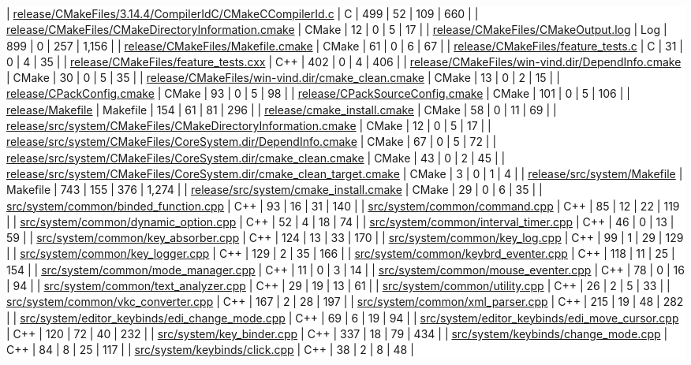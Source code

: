 | [release/CMakeFiles/3.14.4/CompilerIdC/CMakeCCompilerId.c](/release/CMakeFiles/3.14.4/CompilerIdC/CMakeCCompilerId.c) | C | 499 | 52 | 109 | 660 |
| [release/CMakeFiles/CMakeDirectoryInformation.cmake](/release/CMakeFiles/CMakeDirectoryInformation.cmake) | CMake | 12 | 0 | 5 | 17 |
| [release/CMakeFiles/CMakeOutput.log](/release/CMakeFiles/CMakeOutput.log) | Log | 899 | 0 | 257 | 1,156 |
| [release/CMakeFiles/Makefile.cmake](/release/CMakeFiles/Makefile.cmake) | CMake | 61 | 0 | 6 | 67 |
| [release/CMakeFiles/feature_tests.c](/release/CMakeFiles/feature_tests.c) | C | 31 | 0 | 4 | 35 |
| [release/CMakeFiles/feature_tests.cxx](/release/CMakeFiles/feature_tests.cxx) | C++ | 402 | 0 | 4 | 406 |
| [release/CMakeFiles/win-vind.dir/DependInfo.cmake](/release/CMakeFiles/win-vind.dir/DependInfo.cmake) | CMake | 30 | 0 | 5 | 35 |
| [release/CMakeFiles/win-vind.dir/cmake_clean.cmake](/release/CMakeFiles/win-vind.dir/cmake_clean.cmake) | CMake | 13 | 0 | 2 | 15 |
| [release/CPackConfig.cmake](/release/CPackConfig.cmake) | CMake | 93 | 0 | 5 | 98 |
| [release/CPackSourceConfig.cmake](/release/CPackSourceConfig.cmake) | CMake | 101 | 0 | 5 | 106 |
| [release/Makefile](/release/Makefile) | Makefile | 154 | 61 | 81 | 296 |
| [release/cmake_install.cmake](/release/cmake_install.cmake) | CMake | 58 | 0 | 11 | 69 |
| [release/src/system/CMakeFiles/CMakeDirectoryInformation.cmake](/release/src/system/CMakeFiles/CMakeDirectoryInformation.cmake) | CMake | 12 | 0 | 5 | 17 |
| [release/src/system/CMakeFiles/CoreSystem.dir/DependInfo.cmake](/release/src/system/CMakeFiles/CoreSystem.dir/DependInfo.cmake) | CMake | 67 | 0 | 5 | 72 |
| [release/src/system/CMakeFiles/CoreSystem.dir/cmake_clean.cmake](/release/src/system/CMakeFiles/CoreSystem.dir/cmake_clean.cmake) | CMake | 43 | 0 | 2 | 45 |
| [release/src/system/CMakeFiles/CoreSystem.dir/cmake_clean_target.cmake](/release/src/system/CMakeFiles/CoreSystem.dir/cmake_clean_target.cmake) | CMake | 3 | 0 | 1 | 4 |
| [release/src/system/Makefile](/release/src/system/Makefile) | Makefile | 743 | 155 | 376 | 1,274 |
| [release/src/system/cmake_install.cmake](/release/src/system/cmake_install.cmake) | CMake | 29 | 0 | 6 | 35 |
| [src/system/common/binded_function.cpp](/src/system/common/binded_function.cpp) | C++ | 93 | 16 | 31 | 140 |
| [src/system/common/command.cpp](/src/system/common/command.cpp) | C++ | 85 | 12 | 22 | 119 |
| [src/system/common/dynamic_option.cpp](/src/system/common/dynamic_option.cpp) | C++ | 52 | 4 | 18 | 74 |
| [src/system/common/interval_timer.cpp](/src/system/common/interval_timer.cpp) | C++ | 46 | 0 | 13 | 59 |
| [src/system/common/key_absorber.cpp](/src/system/common/key_absorber.cpp) | C++ | 124 | 13 | 33 | 170 |
| [src/system/common/key_log.cpp](/src/system/common/key_log.cpp) | C++ | 99 | 1 | 29 | 129 |
| [src/system/common/key_logger.cpp](/src/system/common/key_logger.cpp) | C++ | 129 | 2 | 35 | 166 |
| [src/system/common/keybrd_eventer.cpp](/src/system/common/keybrd_eventer.cpp) | C++ | 118 | 11 | 25 | 154 |
| [src/system/common/mode_manager.cpp](/src/system/common/mode_manager.cpp) | C++ | 11 | 0 | 3 | 14 |
| [src/system/common/mouse_eventer.cpp](/src/system/common/mouse_eventer.cpp) | C++ | 78 | 0 | 16 | 94 |
| [src/system/common/text_analyzer.cpp](/src/system/common/text_analyzer.cpp) | C++ | 29 | 19 | 13 | 61 |
| [src/system/common/utility.cpp](/src/system/common/utility.cpp) | C++ | 26 | 2 | 5 | 33 |
| [src/system/common/vkc_converter.cpp](/src/system/common/vkc_converter.cpp) | C++ | 167 | 2 | 28 | 197 |
| [src/system/common/xml_parser.cpp](/src/system/common/xml_parser.cpp) | C++ | 215 | 19 | 48 | 282 |
| [src/system/editor_keybinds/edi_change_mode.cpp](/src/system/editor_keybinds/edi_change_mode.cpp) | C++ | 69 | 6 | 19 | 94 |
| [src/system/editor_keybinds/edi_move_cursor.cpp](/src/system/editor_keybinds/edi_move_cursor.cpp) | C++ | 120 | 72 | 40 | 232 |
| [src/system/key_binder.cpp](/src/system/key_binder.cpp) | C++ | 337 | 18 | 79 | 434 |
| [src/system/keybinds/change_mode.cpp](/src/system/keybinds/change_mode.cpp) | C++ | 84 | 8 | 25 | 117 |
| [src/system/keybinds/click.cpp](/src/system/keybinds/click.cpp) | C++ | 38 | 2 | 8 | 48 |
